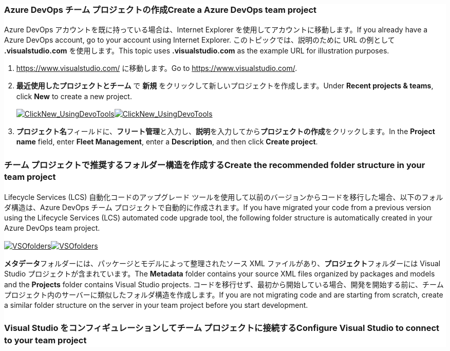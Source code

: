 ### <a name="create-a-azure-devops-team-project"></a><span data-ttu-id="4fa48-125">Azure DevOps チーム プロジェクトの作成</span><span class="sxs-lookup"><span data-stu-id="4fa48-125">Create a Azure DevOps team project</span></span>

<span data-ttu-id="4fa48-126">Azure DevOps アカウントを既に持っている場合は、Internet Explorer を使用してアカウントに移動します。</span><span class="sxs-lookup"><span data-stu-id="4fa48-126">If you already have a Azure DevOps account, go to your account using Internet Explorer.</span></span> <span data-ttu-id="4fa48-127">このトピックでは、説明のために URL の例として **.visualstudio.com** を使用します。</span><span class="sxs-lookup"><span data-stu-id="4fa48-127">This topic uses **.visualstudio.com** as the example URL for illustration purposes.</span></span>

1. <span data-ttu-id="4fa48-128"><https://www.visualstudio.com/> に移動します。</span><span class="sxs-lookup"><span data-stu-id="4fa48-128">Go to <https://www.visualstudio.com/>.</span></span>
2. <span data-ttu-id="4fa48-129">**最近使用したプロジェクトとチーム** で **新規** をクリックして新しいプロジェクトを作成します。</span><span class="sxs-lookup"><span data-stu-id="4fa48-129">Under **Recent projects & teams**, click **New** to create a new project.</span></span> 

   <span data-ttu-id="4fa48-130">[![ClickNew\_UsingDevoTools](./media/clicknew_usingdevotools.png)](./media/clicknew_usingdevotools.png)</span><span class="sxs-lookup"><span data-stu-id="4fa48-130">[![ClickNew\_UsingDevoTools](./media/clicknew_usingdevotools.png)](./media/clicknew_usingdevotools.png)</span></span>

3. <span data-ttu-id="4fa48-131">**プロジェクト名**フィールドに、**フリート管理**と入力し、**説明**を入力してから**プロジェクトの作成**をクリックします。</span><span class="sxs-lookup"><span data-stu-id="4fa48-131">In the **Project name** field, enter **Fleet Management**, enter a **Description**, and then click **Create project**.</span></span>

### <a name="create-the-recommended-folder-structure-in-your-team-project"></a><span data-ttu-id="4fa48-132">チーム プロジェクトで推奨するフォルダー構造を作成する</span><span class="sxs-lookup"><span data-stu-id="4fa48-132">Create the recommended folder structure in your team project</span></span>

<span data-ttu-id="4fa48-133">Lifecycle Services (LCS) 自動化コードのアップグレード ツールを使用して以前のバージョンからコードを移行した場合、以下のフォルダ構造は、Azure DevOps チーム プロジェクトで自動的に作成されます。</span><span class="sxs-lookup"><span data-stu-id="4fa48-133">If you have migrated your code from a previous version using the Lifecycle Services (LCS) automated code upgrade tool, the following folder structure is automatically created in your Azure DevOps team project.</span></span> 

<span data-ttu-id="4fa48-134">[![VSOfolders](./media/vsofolders1.png)](./media/vsofolders1.png)</span><span class="sxs-lookup"><span data-stu-id="4fa48-134">[![VSOfolders](./media/vsofolders1.png)](./media/vsofolders1.png)</span></span>

<span data-ttu-id="4fa48-135">**メタデータ**フォルダーには、パッケージとモデルによって整理されたソース XML ファイルがあり、**プロジェクト**フォルダーには Visual Studio プロジェクトが含まれています。</span><span class="sxs-lookup"><span data-stu-id="4fa48-135">The **Metadata** folder contains your source XML files organized by packages and models and the **Projects** folder contains Visual Studio projects.</span></span> <span data-ttu-id="4fa48-136">コードを移行せず、最初から開始している場合、開発を開始する前に、チーム プロジェクト内のサーバーに類似したフォルダ構造を作成します。</span><span class="sxs-lookup"><span data-stu-id="4fa48-136">If you are not migrating code and are starting from scratch, create a similar folder structure on the server in your team project before you start development.</span></span>

### <a name="configure-visual-studio-to-connect-to-your-team-project"></a><span data-ttu-id="4fa48-137">Visual Studio をコンフィギュレーションしてチーム プロジェクトに接続する</span><span class="sxs-lookup"><span data-stu-id="4fa48-137">Configure Visual Studio to connect to your team project</span></span>
